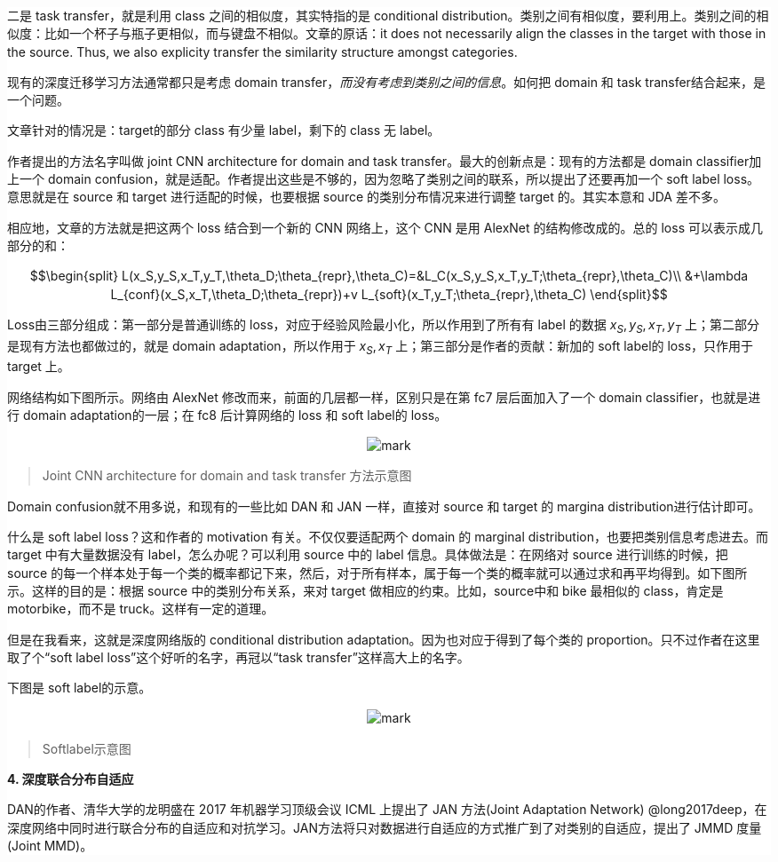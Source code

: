 二是 task transfer，就是利用 class 之间的相似度，其实特指的是 conditional distribution。类别之间有相似度，要利用上。类别之间的相似度：比如一个杯子与瓶子更相似，而与键盘不相似。文章的原话：it does not necessarily align the classes in the target with those in the source. Thus, we also explicity transfer the similarity structure amongst categories.

现有的深度迁移学习方法通常都只是考虑 domain transfer，*而没有考虑到类别之间的信息*。如何把 domain 和 task transfer结合起来，是一个问题。

文章针对的情况是：target的部分 class 有少量 label，剩下的 class 无 label。

作者提出的方法名字叫做 joint CNN architecture for domain and task transfer。最大的创新点是：现有的方法都是 domain classifier加上一个 domain confusion，就是适配。作者提出这些是不够的，因为忽略了类别之间的联系，所以提出了还要再加一个 soft label loss。意思就是在 source 和 target 进行适配的时候，也要根据 source 的类别分布情况来进行调整 target 的。其实本意和 JDA 差不多。

相应地，文章的方法就是把这两个 loss 结合到一个新的 CNN 网络上，这个 CNN 是用 AlexNet 的结构修改成的。总的 loss 可以表示成几部分的和：

$$\begin{split}
L(x_S,y_S,x_T,y_T,\theta_D;\theta_{repr},\theta_C)=&L_C(x_S,y_S,x_T,y_T;\theta_{repr},\theta_C)\\
&+\lambda L_{conf}(x_S,x_T,\theta_D;\theta_{repr})+v L_{soft}(x_T,y_T;\theta_{repr},\theta_C)
\end{split}$$

Loss由三部分组成：第一部分是普通训练的 loss，对应于经验风险最小化，所以作用到了所有有 label 的数据 $x_S,y_S,x_T,y_T$ 上；第二部分是现有方法也都做过的，就是 domain adaptation，所以作用于 $x_S,x_T$ 上；第三部分是作者的贡献：新加的 soft label的 loss，只作用于 target 上。

网络结构如下图所示。网络由 AlexNet 修改而来，前面的几层都一样，区别只是在第 fc7 层后面加入了一个 domain classifier，也就是进行 domain adaptation的一层；在 fc8 后计算网络的 loss 和 soft label的 loss。


<center>

![mark](http://images.iterate.site/blog/image/20190803/Mg5kmzOsvnIQ.png?imageslim)

</center>

> Joint CNN architecture for domain and task transfer 方法示意图

Domain confusion就不用多说，和现有的一些比如 DAN 和 JAN 一样，直接对 source 和 target 的 margina distribution进行估计即可。

什么是 soft label loss？这和作者的 motivation 有关。不仅仅要适配两个 domain 的 marginal distribution，也要把类别信息考虑进去。而 target 中有大量数据没有 label，怎么办呢？可以利用 source 中的 label 信息。具体做法是：在网络对 source 进行训练的时候，把 source 的每一个样本处于每一个类的概率都记下来，然后，对于所有样本，属于每一个类的概率就可以通过求和再平均得到。如下图所示。这样的目的是：根据 source 中的类别分布关系，来对 target 做相应的约束。比如，source中和 bike 最相似的 class，肯定是 motorbike，而不是 truck。这样有一定的道理。

但是在我看来，这就是深度网络版的 conditional distribution adaptation。因为也对应于得到了每个类的 proportion。只不过作者在这里取了个“soft label loss”这个好听的名字，再冠以“task transfer”这样高大上的名字。

下图是 soft label的示意。


<center>

![mark](http://images.iterate.site/blog/image/20190803/LQbVm6sip4RS.png?imageslim)

</center>

> Softlabel示意图


**4. 深度联合分布自适应**

DAN的作者、清华大学的龙明盛在 2017 年机器学习顶级会议 ICML 上提出了 JAN 方法(Joint Adaptation Network) @long2017deep，在深度网络中同时进行联合分布的自适应和对抗学习。JAN方法将只对数据进行自适应的方式推广到了对类别的自适应，提出了 JMMD 度量(Joint MMD)。
